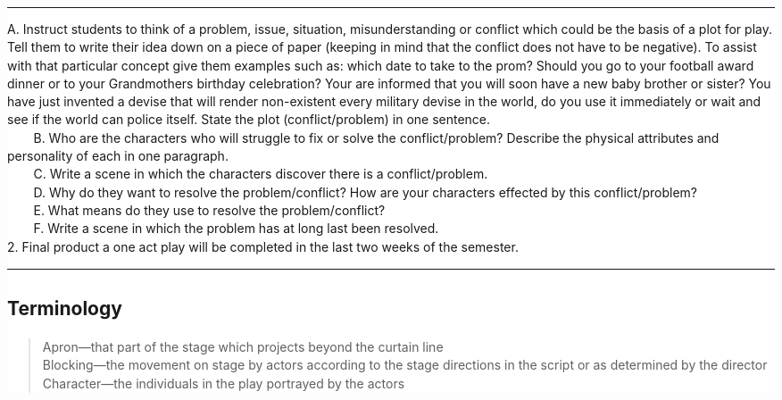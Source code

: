 ____
</font>
A. Instruct students to think of a problem, issue, situation, misunderstanding or conflict which could be the basis of a plot for play. Tell them to write their idea down on a piece of paper (keeping in mind that the conflict does not have to be negative). To assist with that particular concept give them examples such as: which date to take to the prom? Should you go to your football award dinner or to your Grandmothers birthday celebration? Your are informed that you will soon have a new baby brother or sister? You have just invented a devise that will render non-existent every military devise in the world, do you use it immediately or wait and see if the world can police itself. State the plot (conflict/problem) in one sentence.
<dt>
<font color="#ffffff" style="visibility:hidden;">
____
</font>
B. Who are the characters who will struggle to fix or solve the conflict/problem? Describe the physical attributes and personality of each in one paragraph.
<dt>
<font color="#ffffff" style="visibility:hidden;">
____
</font>
C. Write a scene in which the characters discover there is a conflict/problem.
<dt>
<font color="#ffffff" style="visibility:hidden;">
____
</font>
D. Why do they want to resolve the problem/conflict? How are your characters effected by this conflict/problem?
<dt>
<font color="#ffffff" style="visibility:hidden;">
____
</font>
E. What means do they use to resolve the problem/conflict?
<dt>
<font color="#ffffff" style="visibility:hidden;">
____
</font>
F. Write a scene in which the problem has at long last been resolved.
<dt>
2. Final product a one act play will be completed in the last two weeks of the semester.
</dt>
</dt>
</dt>
</dt>
</dt>
</dt>
</dt>
</dt>
</dl>
</blockquote>
<hr/>
<h2>
Terminology
</h2>
<blockquote>
<dl>
<dt>
Apron—that part of the stage which projects beyond the curtain line
<dt>
Blocking—the movement on stage by actors according to the stage directions in the script or as determined by the director
<dt>
Character—the individuals in the play portrayed by the actors